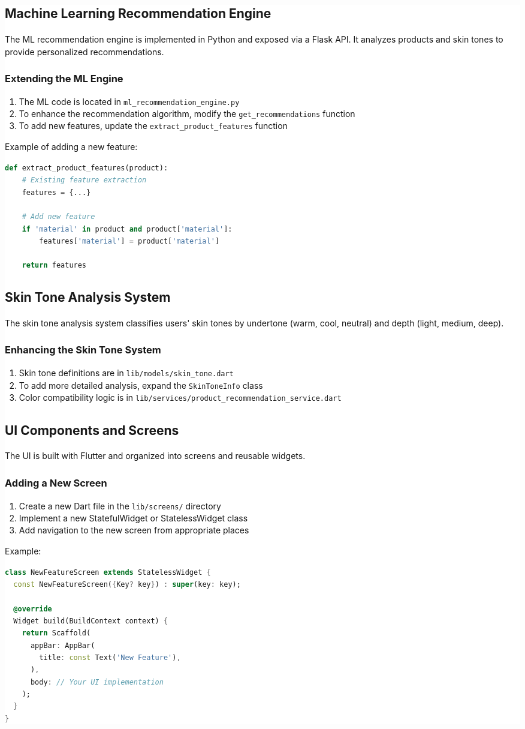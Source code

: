 ## Machine Learning Recommendation Engine

The ML recommendation engine is implemented in Python and exposed via a Flask API. It analyzes products and skin tones to provide personalized recommendations.

### Extending the ML Engine

1. The ML code is located in `ml_recommendation_engine.py`
2. To enhance the recommendation algorithm, modify the `get_recommendations` function
3. To add new features, update the `extract_product_features` function

Example of adding a new feature:
```python
def extract_product_features(product):
    # Existing feature extraction
    features = {...}
    
    # Add new feature
    if 'material' in product and product['material']:
        features['material'] = product['material']
    
    return features
```

## Skin Tone Analysis System

The skin tone analysis system classifies users' skin tones by undertone (warm, cool, neutral) and depth (light, medium, deep).

### Enhancing the Skin Tone System

1. Skin tone definitions are in `lib/models/skin_tone.dart`
2. To add more detailed analysis, expand the `SkinToneInfo` class
3. Color compatibility logic is in `lib/services/product_recommendation_service.dart`

## UI Components and Screens

The UI is built with Flutter and organized into screens and reusable widgets.

### Adding a New Screen

1. Create a new Dart file in the `lib/screens/` directory
2. Implement a new StatefulWidget or StatelessWidget class
3. Add navigation to the new screen from appropriate places

Example:
```dart
class NewFeatureScreen extends StatelessWidget {
  const NewFeatureScreen({Key? key}) : super(key: key);

  @override
  Widget build(BuildContext context) {
    return Scaffold(
      appBar: AppBar(
        title: const Text('New Feature'),
      ),
      body: // Your UI implementation
    );
  }
}
```

